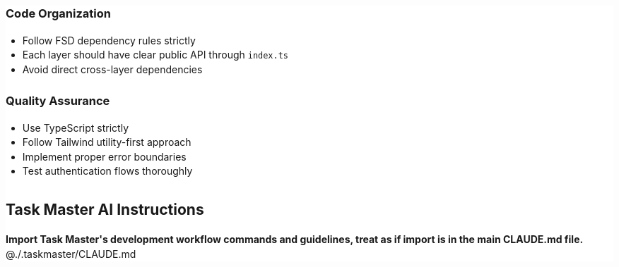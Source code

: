 ### Code Organization
- Follow FSD dependency rules strictly
- Each layer should have clear public API through `index.ts`
- Avoid direct cross-layer dependencies

### Quality Assurance
- Use TypeScript strictly
- Follow Tailwind utility-first approach
- Implement proper error boundaries
- Test authentication flows thoroughly

## Task Master AI Instructions
**Import Task Master's development workflow commands and guidelines, treat as if import is in the main CLAUDE.md file.**
@./.taskmaster/CLAUDE.md
